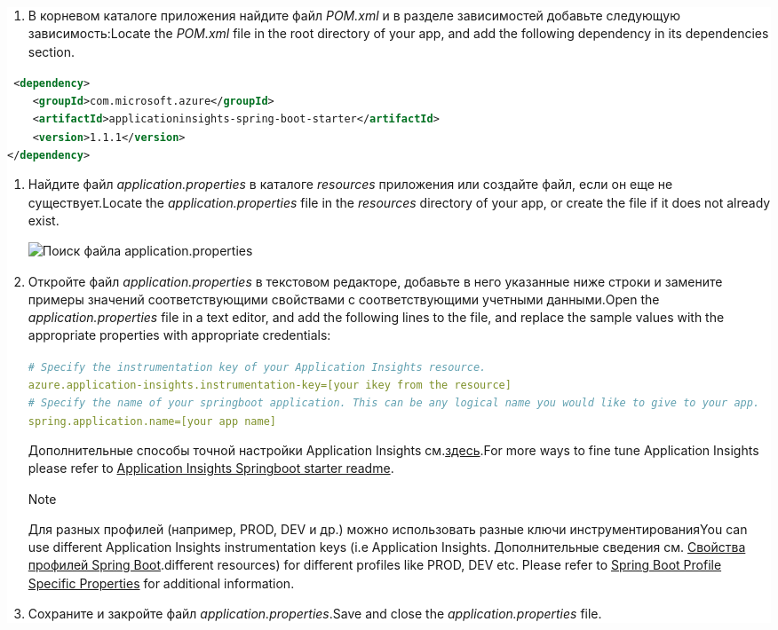 1. <span data-ttu-id="47fc5-138">В корневом каталоге приложения найдите файл *POM.xml* и в разделе зависимостей добавьте следующую зависимость:</span><span class="sxs-lookup"><span data-stu-id="47fc5-138">Locate the *POM.xml* file in the root directory of your app, and add the following dependency in its dependencies section.</span></span> 

```XML
 <dependency>
    <groupId>com.microsoft.azure</groupId>
    <artifactId>applicationinsights-spring-boot-starter</artifactId>
    <version>1.1.1</version>
</dependency>
```

1. <span data-ttu-id="47fc5-139">Найдите файл *application.properties* в каталоге *resources* приложения или создайте файл, если он еще не существует.</span><span class="sxs-lookup"><span data-stu-id="47fc5-139">Locate the *application.properties* file in the *resources* directory of your app, or create the file if it does not already exist.</span></span>

   ![Поиск файла application.properties][RE01]

1. <span data-ttu-id="47fc5-141">Откройте файл *application.properties* в текстовом редакторе, добавьте в него указанные ниже строки и замените примеры значений соответствующими свойствами с соответствующими учетными данными.</span><span class="sxs-lookup"><span data-stu-id="47fc5-141">Open the *application.properties* file in a text editor, and add the following lines to the file, and replace the sample values with the appropriate properties with appropriate credentials:</span></span>

   ```yaml
   # Specify the instrumentation key of your Application Insights resource.
   azure.application-insights.instrumentation-key=[your ikey from the resource]
   # Specify the name of your springboot application. This can be any logical name you would like to give to your app.
   spring.application.name=[your app name]
   ```

   <span data-ttu-id="47fc5-142">Дополнительные способы точной настройки Application Insights см.[здесь](https://github.com/Microsoft/ApplicationInsights-Java/blob/master/azure-application-insights-spring-boot-starter/README.md).</span><span class="sxs-lookup"><span data-stu-id="47fc5-142">For more ways to fine tune Application Insights please refer to [Application Insights Springboot starter readme](https://github.com/Microsoft/ApplicationInsights-Java/blob/master/azure-application-insights-spring-boot-starter/README.md).</span></span>

   > [!NOTE]
   > 
   > <span data-ttu-id="47fc5-143">Для разных профилей (например, PROD, DEV и др.) можно использовать разные ключи инструментирования</span><span class="sxs-lookup"><span data-stu-id="47fc5-143">You can use different Application Insights instrumentation keys (i.e</span></span> <span data-ttu-id="47fc5-144">Application Insights. Дополнительные сведения см. [Свойства профилей Spring Boot].</span><span class="sxs-lookup"><span data-stu-id="47fc5-144">different resources) for different profiles like PROD, DEV etc. Please refer to [Spring Boot Profile Specific Properties] for additional information.</span></span> 

1. <span data-ttu-id="47fc5-145">Сохраните и закройте файл *application.properties*.</span><span class="sxs-lookup"><span data-stu-id="47fc5-145">Save and close the *application.properties* file.</span></span>


[Azure для разработчиков Java]: /java/azure/
[Azure for Java Developers]: /java/azure/
[бесплатной учетной записи Azure]: https://azure.microsoft.com/pricing/free-trial/
[free Azure account]: https://azure.microsoft.com/pricing/free-trial/
[Working with Azure DevOps and Java]: /azure/devops/ (Работа с Azure DevOps и Java)
[Преимущества для подписчиков MSDN]: https://azure.microsoft.com/pricing/member-offers/msdn-benefits-details/
[MSDN subscriber benefits]: https://azure.microsoft.com/pricing/member-offers/msdn-benefits-details/
[Spring Boot]: http://projects.spring.io/spring-boot/
[Свойства профилей Spring Boot]: https://docs.spring.io/spring-boot/docs/current/reference/html/boot-features-external-config.html#boot-features-external-config-profile-specific-properties
[Spring Boot Profile Specific Properties]: https://docs.spring.io/spring-boot/docs/current/reference/html/boot-features-external-config.html#boot-features-external-config-profile-specific-properties
[Spring Initializr]: https://start.spring.io/
[Spring Framework]: https://spring.io/
[Application Insights]: /azure/application-insights/
[AZ01]: ./media/configure-spring-boot-starter-java-app-with-azure-application-insights/Create_resource.png
[AZ02]: ./media/configure-spring-boot-starter-java-app-with-azure-application-insights/Create_resource_2.png
[AZ03]: ./media/configure-spring-boot-starter-java-app-with-azure-application-insights/Create_resource_3.png
[AZ04]: ./media/configure-spring-boot-starter-java-app-with-azure-application-insights/Get_IKey.png
[AZ05]: ./media/configure-spring-boot-starter-java-app-with-azure-application-insights/OverviewBladeResults.png
[AZ06]: ./media/configure-spring-boot-starter-java-app-with-azure-application-insights/Search_and_traces.png
[AZ07]: ./media/configure-spring-boot-starter-java-app-with-azure-application-insights/traces_details.png
[AZ08]: ./media/configure-spring-boot-starter-java-app-with-azure-application-insights/AppMap.png
[SI01]: ./media/configure-spring-boot-starter-java-app-with-azure-application-insights/spring_start.png
[SI02]: ./media/configure-spring-boot-starter-java-app-with-azure-application-insights/After_extract.png
[RE01]: ./media/configure-spring-boot-starter-java-app-with-azure-application-insights/applicationproperties_loc.png
[RE02]: ./media/configure-spring-boot-starter-java-app-with-azure-application-insights/applicationinsightsproperties.png